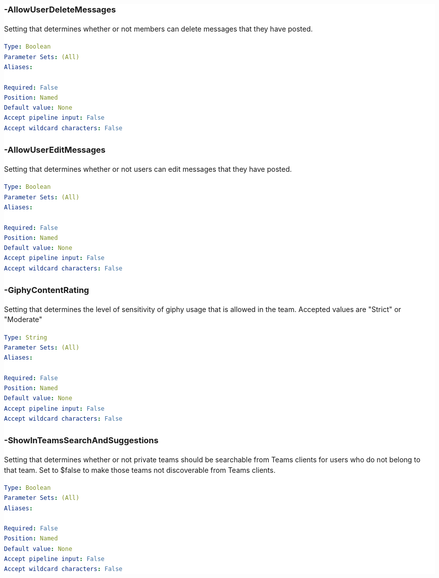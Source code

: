 ### -AllowUserDeleteMessages
Setting that determines whether or not members can delete messages that they have posted.

```yaml
Type: Boolean
Parameter Sets: (All)
Aliases:

Required: False
Position: Named
Default value: None
Accept pipeline input: False
Accept wildcard characters: False
```

### -AllowUserEditMessages
Setting that determines whether or not users can edit messages that they have posted.

```yaml
Type: Boolean
Parameter Sets: (All)
Aliases:

Required: False
Position: Named
Default value: None
Accept pipeline input: False
Accept wildcard characters: False
```

### -GiphyContentRating
Setting that determines the level of sensitivity of giphy usage that is allowed in the team.  Accepted values are "Strict" or "Moderate"

```yaml
Type: String
Parameter Sets: (All)
Aliases:

Required: False
Position: Named
Default value: None
Accept pipeline input: False
Accept wildcard characters: False
```

### -ShowInTeamsSearchAndSuggestions
Setting that determines whether or not private teams should be searchable from Teams clients for users who do not belong to that team.  Set to $false to make those teams not discoverable from Teams clients.

```yaml
Type: Boolean
Parameter Sets: (All)
Aliases:

Required: False
Position: Named
Default value: None
Accept pipeline input: False
Accept wildcard characters: False
```
